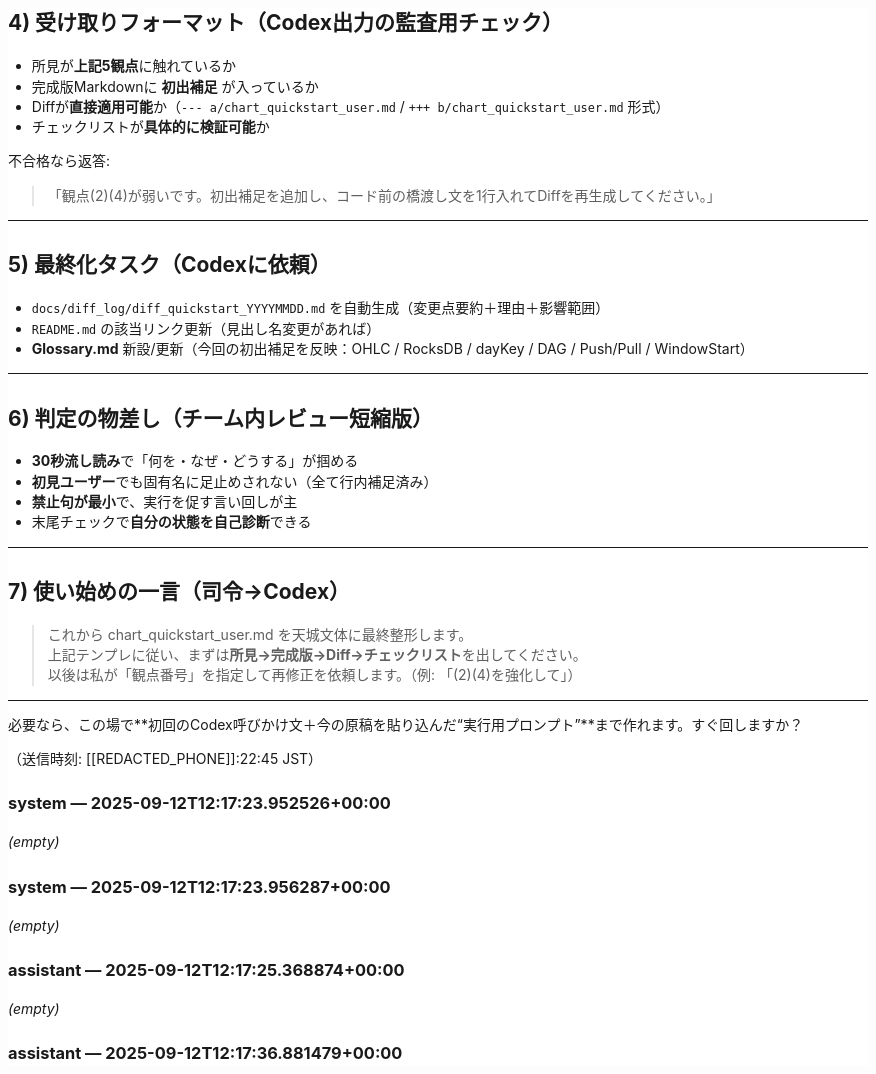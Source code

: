 
## 4) 受け取りフォーマット（Codex出力の監査用チェック）
- 所見が**上記5観点**に触れているか  
- 完成版Markdownに **初出補足** が入っているか  
- Diffが**直接適用可能**か（`--- a/chart_quickstart_user.md` / `+++ b/chart_quickstart_user.md` 形式）  
- チェックリストが**具体的に検証可能**か  

不合格なら返答:
> 「観点(2)(4)が弱いです。初出補足を追加し、コード前の橋渡し文を1行入れてDiffを再生成してください。」

---

## 5) 最終化タスク（Codexに依頼）
- `docs/diff_log/diff_quickstart_YYYYMMDD.md` を自動生成（変更点要約＋理由＋影響範囲）
- `README.md` の該当リンク更新（見出し名変更があれば）
- **Glossary.md** 新設/更新（今回の初出補足を反映：OHLC / RocksDB / dayKey / DAG / Push/Pull / WindowStart）

---

## 6) 判定の物差し（チーム内レビュー短縮版）
- **30秒流し読み**で「何を・なぜ・どうする」が掴める  
- **初見ユーザー**でも固有名に足止めされない（全て行内補足済み）  
- **禁止句が最小**で、実行を促す言い回しが主  
- 末尾チェックで**自分の状態を自己診断**できる  

---

## 7) 使い始めの一言（司令→Codex）
> これから chart_quickstart_user.md を天城文体に最終整形します。  
> 上記テンプレに従い、まずは**所見→完成版→Diff→チェックリスト**を出してください。  
> 以後は私が「観点番号」を指定して再修正を依頼します。（例: 「(2)(4)を強化して」）

---

必要なら、この場で**初回のCodex呼びかけ文＋今の原稿を貼り込んだ“実行用プロンプト”**まで作れます。すぐ回しますか？  

（送信時刻: [[REDACTED_PHONE]]:22:45 JST）

### system — 2025-09-12T12:17:23.952526+00:00

_(empty)_

### system — 2025-09-12T12:17:23.956287+00:00

_(empty)_

### assistant — 2025-09-12T12:17:25.368874+00:00

_(empty)_

### assistant — 2025-09-12T12:17:36.881479+00:00
